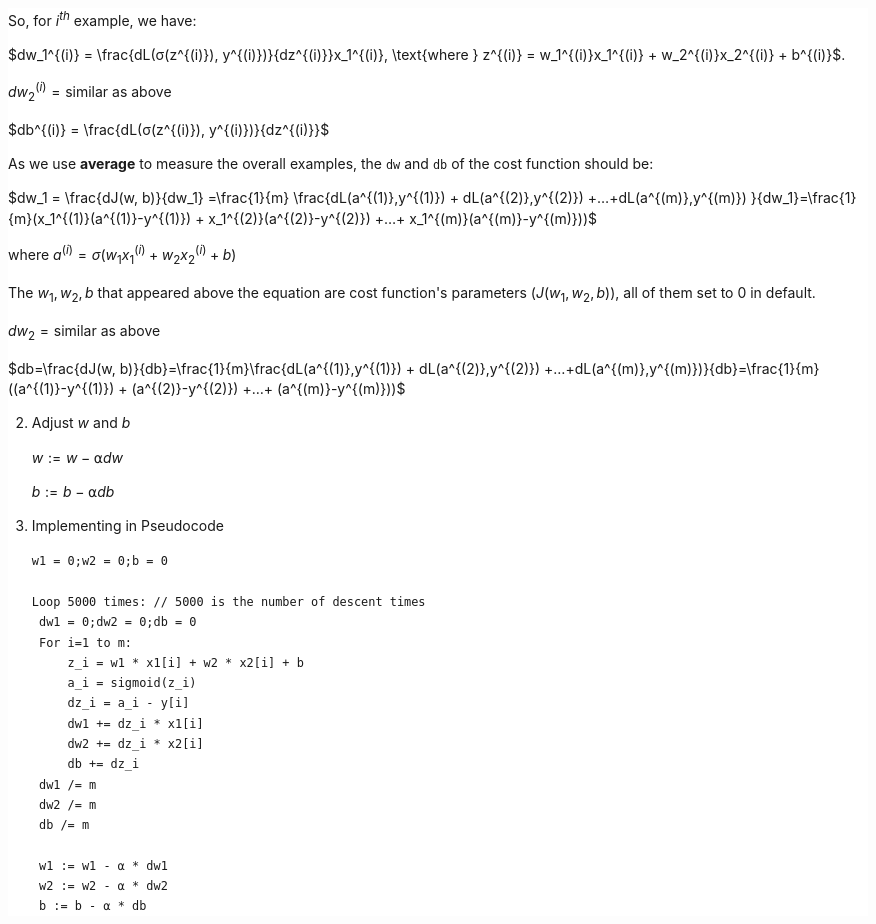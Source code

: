    So, for $i^{th}$ example, we have:

   $dw_1^{(i)} = \frac{dL(σ(z^{(i)}), y^{(i)})}{dz^{(i)}}x_1^{(i)}, \text{where } z^{(i)} = w_1^{(i)}x_1^{(i)} + w_2^{(i)}x_2^{(i)} + b^{(i)}$. 

   $dw_2^{(i)} = \text{similar as above}$

   $db^{(i)} = \frac{dL(σ(z^{(i)}), y^{(i)})}{dz^{(i)}}$

   As we use **average** to measure the overall examples, the `dw` and `db` of the cost function should be:

   $dw_1 = \frac{dJ(w, b)}{dw_1} =\frac{1}{m} \frac{dL(a^{(1)},y^{(1)}) + dL(a^{(2)},y^{(2)}) +…+dL(a^{(m)},y^{(m)}) }{dw_1}=\frac{1}{m}(x_1^{(1)}(a^{(1)}-y^{(1)}) + x_1^{(2)}(a^{(2)}-y^{(2)}) +…+ x_1^{(m)}(a^{(m)}-y^{(m)}))$

   $\text{where }a^{(i)}=σ(w_1x_1^{(i)}+w_2x_2^{(i)}+b)$

   The $w_1,w_2,b$ that appeared above the equation are cost function's parameters ($J(w_1,w_2,b)$), all of them set to 0 in default.

   

   $dw_2=\text{similar as above}$

   

   $db=\frac{dJ(w, b)}{db}=\frac{1}{m}\frac{dL(a^{(1)},y^{(1)}) + dL(a^{(2)},y^{(2)}) +…+dL(a^{(m)},y^{(m)})}{db}=\frac{1}{m}((a^{(1)}-y^{(1)}) + (a^{(2)}-y^{(2)}) +…+ (a^{(m)}-y^{(m)}))$

   

2. Adjust $w$ and $b$

   $w := w - ⍺dw$ 

   $b := b - ⍺db$ 

3. Implementing in Pseudocode

   ```pseudocode
   w1 = 0;w2 = 0;b = 0
   
   Loop 5000 times: // 5000 is the number of descent times
   	dw1 = 0;dw2 = 0;db = 0
   	For i=1 to m:
   		z_i = w1 * x1[i] + w2 * x2[i] + b
   		a_i = sigmoid(z_i)
   		dz_i = a_i - y[i]
   		dw1 += dz_i * x1[i]
   		dw2 += dz_i * x2[i]
   		db += dz_i
   	dw1 /= m
   	dw2 /= m
   	db /= m
   	
   	w1 := w1 - ⍺ * dw1
   	w2 := w2 - ⍺ * dw2
   	b := b - ⍺ * db
   ```
